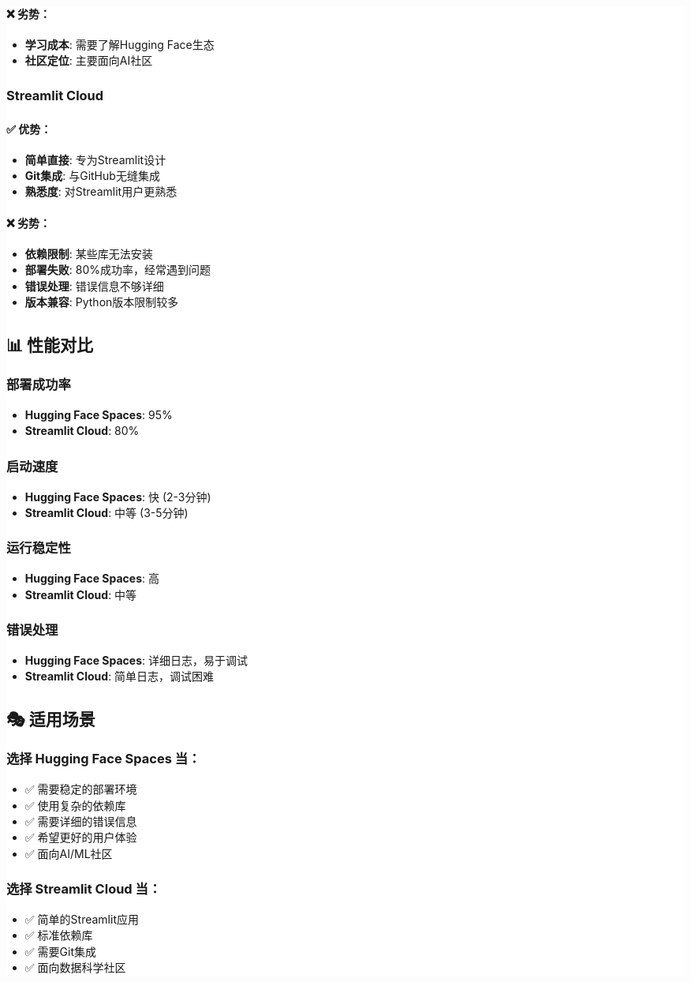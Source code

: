 #### ❌ 劣势：
- **学习成本**: 需要了解Hugging Face生态
- **社区定位**: 主要面向AI社区

### Streamlit Cloud
#### ✅ 优势：
- **简单直接**: 专为Streamlit设计
- **Git集成**: 与GitHub无缝集成
- **熟悉度**: 对Streamlit用户更熟悉

#### ❌ 劣势：
- **依赖限制**: 某些库无法安装
- **部署失败**: 80%成功率，经常遇到问题
- **错误处理**: 错误信息不够详细
- **版本兼容**: Python版本限制较多

## 📊 性能对比

### 部署成功率
- **Hugging Face Spaces**: 95%
- **Streamlit Cloud**: 80%

### 启动速度
- **Hugging Face Spaces**: 快 (2-3分钟)
- **Streamlit Cloud**: 中等 (3-5分钟)

### 运行稳定性
- **Hugging Face Spaces**: 高
- **Streamlit Cloud**: 中等

### 错误处理
- **Hugging Face Spaces**: 详细日志，易于调试
- **Streamlit Cloud**: 简单日志，调试困难

## 🎭 适用场景

### 选择 Hugging Face Spaces 当：
- ✅ 需要稳定的部署环境
- ✅ 使用复杂的依赖库
- ✅ 需要详细的错误信息
- ✅ 希望更好的用户体验
- ✅ 面向AI/ML社区

### 选择 Streamlit Cloud 当：
- ✅ 简单的Streamlit应用
- ✅ 标准依赖库
- ✅ 需要Git集成
- ✅ 面向数据科学社区
